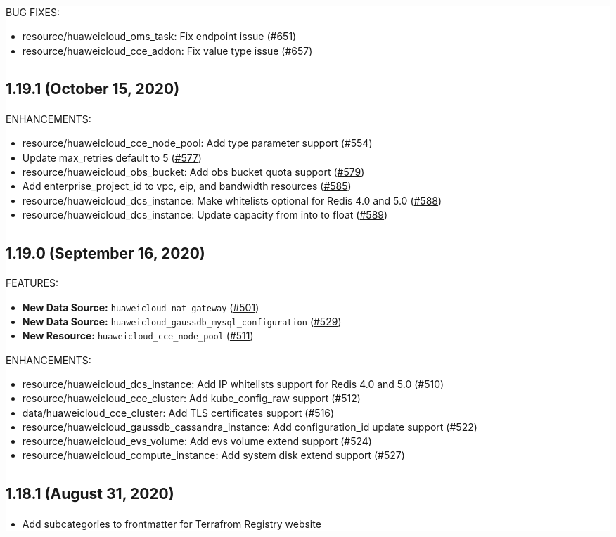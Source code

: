 BUG FIXES:

* resource/huaweicloud_oms_task: Fix endpoint issue ([#651](https://github.com/huaweicloud/terraform-provider-huaweicloud/issues/651))
* resource/huaweicloud_cce_addon: Fix value type issue ([#657](https://github.com/huaweicloud/terraform-provider-huaweicloud/issues/657))

## 1.19.1 (October 15, 2020)

ENHANCEMENTS:

* resource/huaweicloud_cce_node_pool: Add type parameter support ([#554](https://github.com/huaweicloud/terraform-provider-huaweicloud/issues/554))
* Update max_retries default to 5 ([#577](https://github.com/huaweicloud/terraform-provider-huaweicloud/issues/577))
* resource/huaweicloud_obs_bucket: Add obs bucket quota support ([#579](https://github.com/huaweicloud/terraform-provider-huaweicloud/issues/579))
* Add enterprise_project_id to vpc, eip, and bandwidth resources ([#585](https://github.com/huaweicloud/terraform-provider-huaweicloud/issues/585))
* resource/huaweicloud_dcs_instance: Make whitelists optional for Redis 4.0 and 5.0 ([#588](https://github.com/huaweicloud/terraform-provider-huaweicloud/issues/588))
* resource/huaweicloud_dcs_instance: Update capacity from into to float ([#589](https://github.com/huaweicloud/terraform-provider-huaweicloud/issues/589))

## 1.19.0 (September 16, 2020)

FEATURES:

* **New Data Source:** `huaweicloud_nat_gateway` ([#501](https://github.com/huaweicloud/terraform-provider-huaweicloud/issues/501))
* **New Data Source:** `huaweicloud_gaussdb_mysql_configuration` ([#529](https://github.com/huaweicloud/terraform-provider-huaweicloud/issues/529))
* **New Resource:** `huaweicloud_cce_node_pool` ([#511](https://github.com/huaweicloud/terraform-provider-huaweicloud/issues/511))

ENHANCEMENTS:

* resource/huaweicloud_dcs_instance: Add IP whitelists support for Redis 4.0 and 5.0 ([#510](https://github.com/huaweicloud/terraform-provider-huaweicloud/issues/510))
* resource/huaweicloud_cce_cluster: Add kube_config_raw support ([#512](https://github.com/huaweicloud/terraform-provider-huaweicloud/issues/512))
* data/huaweicloud_cce_cluster: Add TLS certificates support ([#516](https://github.com/huaweicloud/terraform-provider-huaweicloud/issues/516))
* resource/huaweicloud_gaussdb_cassandra_instance: Add configuration_id update support ([#522](https://github.com/huaweicloud/terraform-provider-huaweicloud/issues/522))
* resource/huaweicloud_evs_volume: Add evs volume extend support ([#524](https://github.com/huaweicloud/terraform-provider-huaweicloud/issues/524))
* resource/huaweicloud_compute_instance: Add system disk extend support ([#527](https://github.com/huaweicloud/terraform-provider-huaweicloud/issues/527))

## 1.18.1 (August 31, 2020)

* Add subcategories to frontmatter for Terrafrom Registry website
